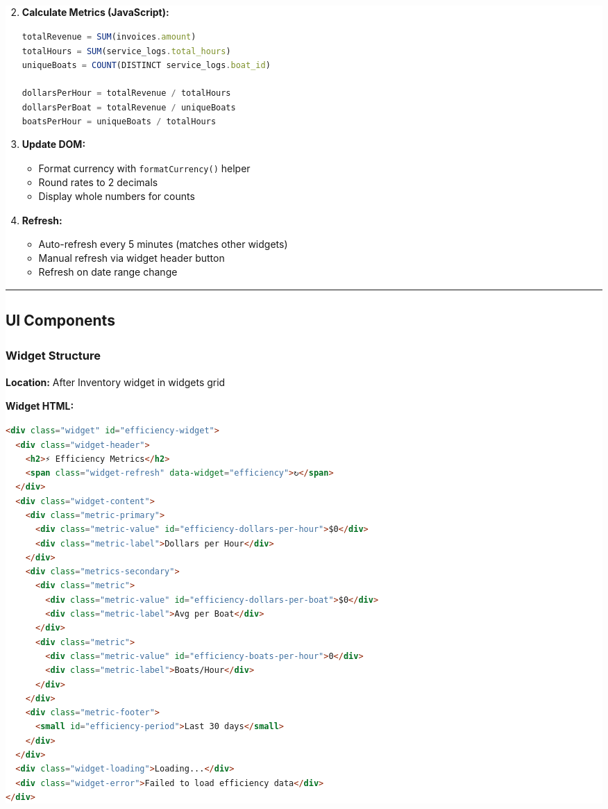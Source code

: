 2. **Calculate Metrics (JavaScript):**
   ```javascript
   totalRevenue = SUM(invoices.amount)
   totalHours = SUM(service_logs.total_hours)
   uniqueBoats = COUNT(DISTINCT service_logs.boat_id)

   dollarsPerHour = totalRevenue / totalHours
   dollarsPerBoat = totalRevenue / uniqueBoats
   boatsPerHour = uniqueBoats / totalHours
   ```

3. **Update DOM:**
   - Format currency with `formatCurrency()` helper
   - Round rates to 2 decimals
   - Display whole numbers for counts

4. **Refresh:**
   - Auto-refresh every 5 minutes (matches other widgets)
   - Manual refresh via widget header button
   - Refresh on date range change

---

## UI Components

### Widget Structure

**Location:** After Inventory widget in widgets grid

**Widget HTML:**
```html
<div class="widget" id="efficiency-widget">
  <div class="widget-header">
    <h2>⚡ Efficiency Metrics</h2>
    <span class="widget-refresh" data-widget="efficiency">↻</span>
  </div>
  <div class="widget-content">
    <div class="metric-primary">
      <div class="metric-value" id="efficiency-dollars-per-hour">$0</div>
      <div class="metric-label">Dollars per Hour</div>
    </div>
    <div class="metrics-secondary">
      <div class="metric">
        <div class="metric-value" id="efficiency-dollars-per-boat">$0</div>
        <div class="metric-label">Avg per Boat</div>
      </div>
      <div class="metric">
        <div class="metric-value" id="efficiency-boats-per-hour">0</div>
        <div class="metric-label">Boats/Hour</div>
      </div>
    </div>
    <div class="metric-footer">
      <small id="efficiency-period">Last 30 days</small>
    </div>
  </div>
  <div class="widget-loading">Loading...</div>
  <div class="widget-error">Failed to load efficiency data</div>
</div>
```
